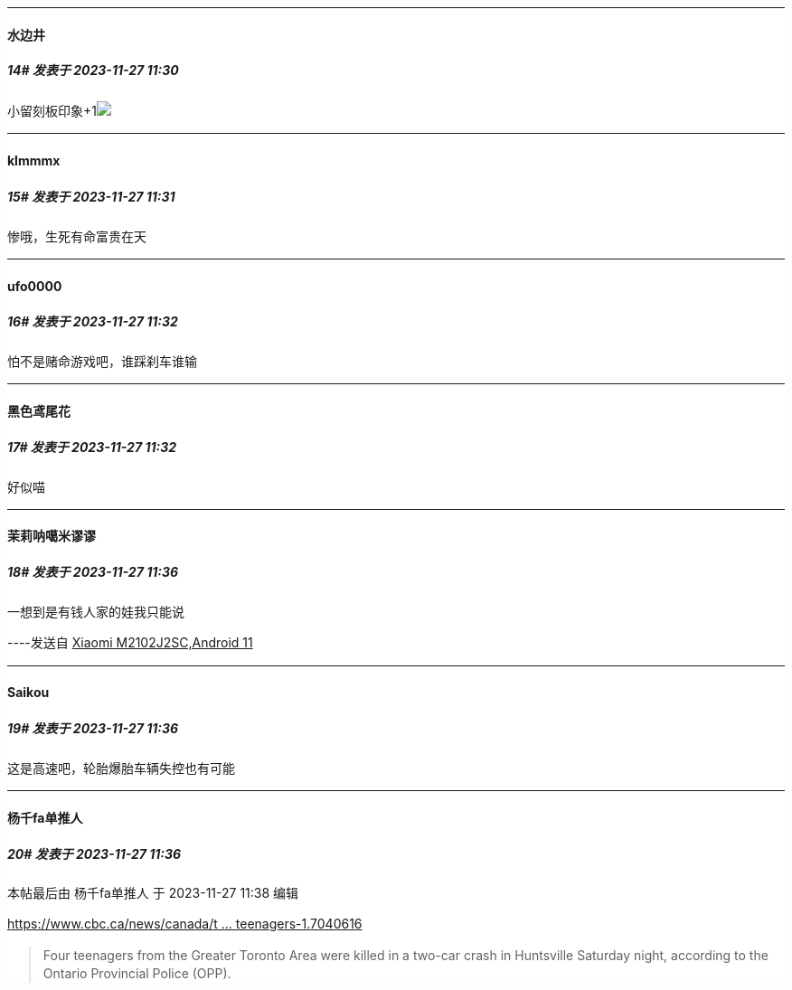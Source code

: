 *****

####  水边井  
##### 14#       发表于 2023-11-27 11:30

小留刻板印象+1<img src="https://static.saraba1st.com/image/smiley/face2017/067.png" referrerpolicy="no-referrer">

*****

####  klmmmx  
##### 15#       发表于 2023-11-27 11:31

惨哦，生死有命富贵在天

*****

####  ufo0000  
##### 16#       发表于 2023-11-27 11:32

怕不是赌命游戏吧，谁踩刹车谁输

*****

####  黑色鸢尾花  
##### 17#       发表于 2023-11-27 11:32

好似喵

*****

####  茉莉呐噶米谬谬  
##### 18#       发表于 2023-11-27 11:36

一想到是有钱人家的娃我只能说

----发送自 [Xiaomi M2102J2SC,Android 11](http://stage1.5j4m.com/?1.37)

*****

####  Saikou  
##### 19#       发表于 2023-11-27 11:36

这是高速吧，轮胎爆胎车辆失控也有可能

*****

####  杨千fa单推人  
##### 20#       发表于 2023-11-27 11:36

 本帖最后由 杨千fa单推人 于 2023-11-27 11:38 编辑 

[https://www.cbc.ca/news/canada/t ... teenagers-1.7040616](https://www.cbc.ca/news/canada/toronto/huntsville-crash-teenagers-1.7040616)<blockquote>Four teenagers from the Greater Toronto Area were killed in a two-car crash in Huntsville Saturday night, according to the Ontario Provincial Police (OPP). 
